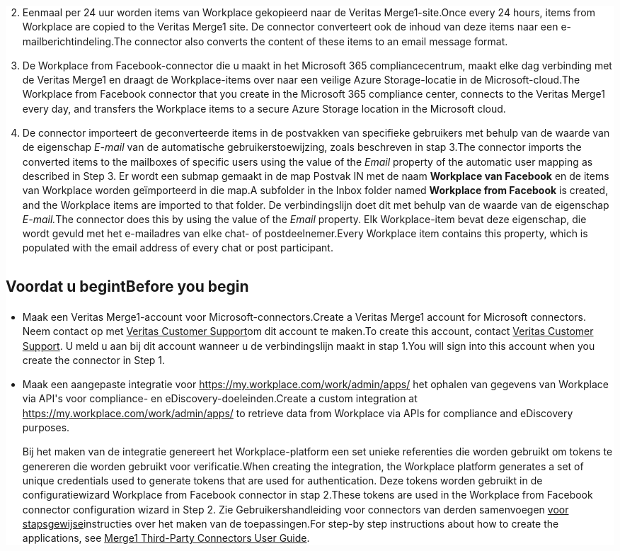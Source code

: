 2. <span data-ttu-id="67eb2-114">Eenmaal per 24 uur worden items van Workplace gekopieerd naar de Veritas Merge1-site.</span><span class="sxs-lookup"><span data-stu-id="67eb2-114">Once every 24 hours, items from Workplace are copied to the Veritas Merge1 site.</span></span> <span data-ttu-id="67eb2-115">De connector converteert ook de inhoud van deze items naar een e-mailberichtindeling.</span><span class="sxs-lookup"><span data-stu-id="67eb2-115">The connector also converts the content of these items to an email message format.</span></span>

3. <span data-ttu-id="67eb2-116">De Workplace from Facebook-connector die u maakt in het Microsoft 365 compliancecentrum, maakt elke dag verbinding met de Veritas Merge1 en draagt de Workplace-items over naar een veilige Azure Storage-locatie in de Microsoft-cloud.</span><span class="sxs-lookup"><span data-stu-id="67eb2-116">The Workplace from Facebook connector that you create in the Microsoft 365 compliance center, connects to the Veritas Merge1 every day, and transfers the Workplace items to a secure Azure Storage location in the Microsoft cloud.</span></span>

4. <span data-ttu-id="67eb2-117">De connector importeert de geconverteerde items in de postvakken van specifieke gebruikers met behulp van de waarde van de eigenschap *E-mail* van de automatische gebruikerstoewijzing, zoals beschreven in stap 3.</span><span class="sxs-lookup"><span data-stu-id="67eb2-117">The connector imports the converted items to the mailboxes of specific users using the value of the *Email* property of the automatic user mapping as described in Step 3.</span></span> <span data-ttu-id="67eb2-118">Er wordt een submap gemaakt in de map Postvak IN met de naam **Workplace van Facebook** en de items van Workplace worden geïmporteerd in die map.</span><span class="sxs-lookup"><span data-stu-id="67eb2-118">A subfolder in the Inbox folder named **Workplace from Facebook** is created, and the Workplace items are imported to that folder.</span></span> <span data-ttu-id="67eb2-119">De verbindingslijn doet dit met behulp van de waarde van de eigenschap *E-mail.*</span><span class="sxs-lookup"><span data-stu-id="67eb2-119">The connector does this by using the value of the *Email* property.</span></span> <span data-ttu-id="67eb2-120">Elk Workplace-item bevat deze eigenschap, die wordt gevuld met het e-mailadres van elke chat- of postdeelnemer.</span><span class="sxs-lookup"><span data-stu-id="67eb2-120">Every Workplace item contains this property, which is populated with the email address of every chat or post participant.</span></span>

## <a name="before-you-begin"></a><span data-ttu-id="67eb2-121">Voordat u begint</span><span class="sxs-lookup"><span data-stu-id="67eb2-121">Before you begin</span></span>

- <span data-ttu-id="67eb2-122">Maak een Veritas Merge1-account voor Microsoft-connectors.</span><span class="sxs-lookup"><span data-stu-id="67eb2-122">Create a Veritas Merge1 account for Microsoft connectors.</span></span> <span data-ttu-id="67eb2-123">Neem contact op met [Veritas Customer Support](https://globanet.com/ms-connectors-contact)om dit account te maken.</span><span class="sxs-lookup"><span data-stu-id="67eb2-123">To create this account, contact [Veritas Customer Support](https://globanet.com/ms-connectors-contact).</span></span> <span data-ttu-id="67eb2-124">U meld u aan bij dit account wanneer u de verbindingslijn maakt in stap 1.</span><span class="sxs-lookup"><span data-stu-id="67eb2-124">You will sign into this account when you create the connector in Step 1.</span></span>

- <span data-ttu-id="67eb2-125">Maak een aangepaste integratie voor https://my.workplace.com/work/admin/apps/ het ophalen van gegevens van Workplace via API's voor compliance- en eDiscovery-doeleinden.</span><span class="sxs-lookup"><span data-stu-id="67eb2-125">Create a custom integration at https://my.workplace.com/work/admin/apps/ to retrieve data from Workplace via APIs for compliance and eDiscovery purposes.</span></span>

   <span data-ttu-id="67eb2-126">Bij het maken van de integratie genereert het Workplace-platform een set unieke referenties die worden gebruikt om tokens te genereren die worden gebruikt voor verificatie.</span><span class="sxs-lookup"><span data-stu-id="67eb2-126">When creating the integration, the Workplace platform generates a set of unique credentials used to generate tokens that are used for authentication.</span></span> <span data-ttu-id="67eb2-127">Deze tokens worden gebruikt in de configuratiewizard Workplace from Facebook connector in stap 2.</span><span class="sxs-lookup"><span data-stu-id="67eb2-127">These tokens are used in the Workplace from Facebook connector configuration wizard in Step 2.</span></span> <span data-ttu-id="67eb2-128">Zie Gebruikershandleiding voor connectors van derden samenvoegen [voor stapsgewijse](https://docs.ms.merge1.globanetportal.com/Merge1%20Third-Party%20Connectors%20Workplace%20from%20Facebook%20User%20Guide%20.pdf)instructies over het maken van de toepassingen.</span><span class="sxs-lookup"><span data-stu-id="67eb2-128">For step-by step instructions about how to create the applications, see [Merge1 Third-Party Connectors User Guide](https://docs.ms.merge1.globanetportal.com/Merge1%20Third-Party%20Connectors%20Workplace%20from%20Facebook%20User%20Guide%20.pdf).</span></span>
